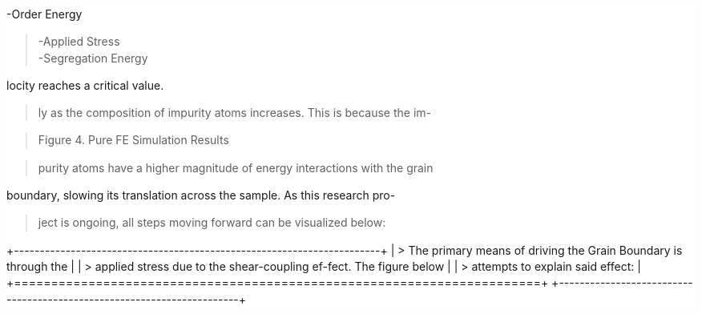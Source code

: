 <col style="width: 100%" />
</colgroup>
<thead>
<tr class="header">
<th>-Order Energy</th>
</tr>
</thead>
<tbody>
</tbody>
</table></td>
<td rowspan="7"><blockquote>
<p>-Applied Stress<br />
-Segregation Energy</p>
</blockquote></td>
<td rowspan="7"></td>
</tr>
<tr class="odd">
<td colspan="2" rowspan="2">locity reaches a critical value.</td>
</tr>
<tr class="even">
<td colspan="11" rowspan="2"><blockquote>
<p>ly as the composition of impurity atoms increases. This is because
the im-</p>
</blockquote></td>
</tr>
<tr class="odd">
<td colspan="2" rowspan="4"><blockquote>
<p>Figure 4. Pure FE Simulation Results</p>
</blockquote></td>
</tr>
<tr class="even">
<td colspan="11"><blockquote>
<p>purity atoms have a higher magnitude of energy interactions with the
grain</p>
</blockquote></td>
</tr>
<tr class="odd">
<td colspan="11">boundary, slowing its translation across the sample. As
this research pro-</td>
</tr>
<tr class="even">
<td colspan="11"><blockquote>
<p>ject is ongoing, all steps moving forward can be visualized
below:</p>
</blockquote></td>
</tr>
</tbody>
</table>

+-----------------------------------------------------------------------+
| > The primary means of driving the Grain Boundary is through the      |
| > applied stress due to the shear-coupling ef-fect. The figure below  |
| > attempts to explain said effect:                                    |
+=======================================================================+
+-----------------------------------------------------------------------+
